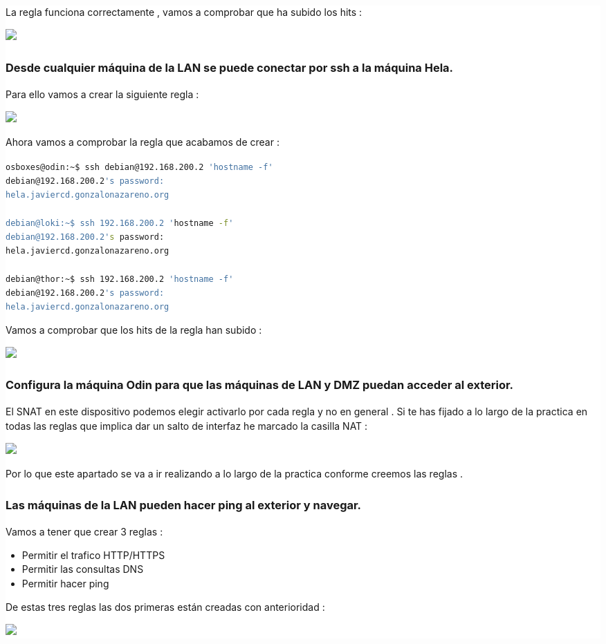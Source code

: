 La regla funciona correctamente , vamos a comprobar que ha subido los hits :

![](../img/Pastedimage20240329174824.png)

### Desde cualquier máquina de la LAN se puede conectar por ssh a la máquina Hela. 

 Para ello vamos a crear la siguiente regla :

![](../img/Pastedimage20240329175356.png)

Ahora vamos a comprobar la regla que acabamos de crear :

```bash
osboxes@odin:~$ ssh debian@192.168.200.2 'hostname -f'
debian@192.168.200.2's password: 
hela.javiercd.gonzalonazareno.org

debian@loki:~$ ssh 192.168.200.2 'hostname -f'
debian@192.168.200.2's password: 
hela.javiercd.gonzalonazareno.org

debian@thor:~$ ssh 192.168.200.2 'hostname -f'
debian@192.168.200.2's password: 
hela.javiercd.gonzalonazareno.org
```

Vamos a comprobar que los hits de la regla han subido :

![](../img/Pastedimage20240329175844.png)

### Configura la máquina Odin para que las máquinas de LAN y DMZ puedan acceder al exterior. 

El SNAT en este dispositivo podemos elegir activarlo por cada regla y no en general . Si te has fijado a lo largo de la practica en todas las reglas que implica dar un salto de interfaz he marcado la casilla NAT :

![](../img/Pastedimage20240329180159.png)

Por lo que este apartado se va a ir realizando a lo largo de la practica conforme creemos las reglas . 
### Las máquinas de la LAN pueden hacer ping al exterior y navegar. 

Vamos a tener que crear 3 reglas :
- Permitir el trafico HTTP/HTTPS
- Permitir las consultas DNS
- Permitir hacer ping

De estas tres reglas las dos primeras están creadas con anterioridad :

![](../img/Pastedimage20240329184029.png)
